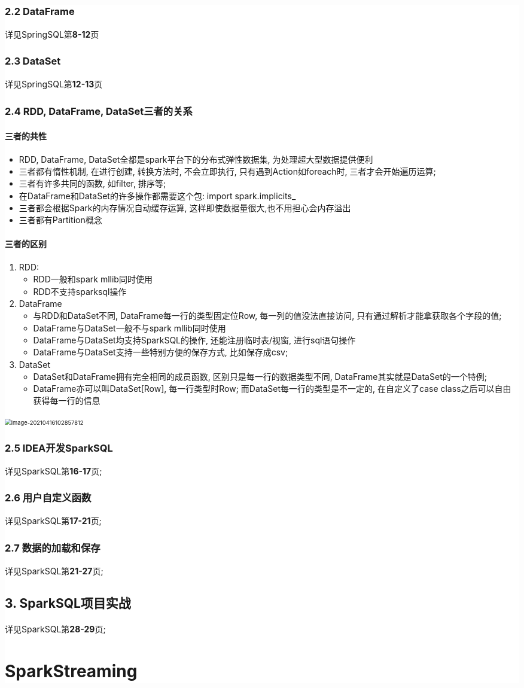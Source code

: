 ### 2.2 DataFrame

详见SpringSQL第**8-12**页

### 2.3 DataSet

详见SpringSQL第**12-13**页

### 2.4 RDD, DataFrame, DataSet三者的关系

#### 三者的共性

- RDD, DataFrame, DataSet全都是spark平台下的分布式弹性数据集, 为处理超大型数据提供便利
- 三者都有惰性机制, 在进行创建, 转换方法时, 不会立即执行, 只有遇到Action如foreach时, 三者才会开始遍历运算;
- 三者有许多共同的函数, 如filter, 排序等;
- 在DataFrame和DataSet的许多操作都需要这个包: import spark.implicits_
- 三者都会根据Spark的内存情况自动缓存运算, 这样即使数据量很大,也不用担心会内存溢出
- 三者都有Partition概念

#### 三者的区别

1. RDD:
   - RDD一般和spark mllib同时使用
   - RDD不支持sparksql操作
2. DataFrame
   - 与RDD和DataSet不同, DataFrame每一行的类型固定位Row, 每一列的值没法直接访问, 只有通过解析才能拿获取各个字段的值;
   - DataFrame与DataSet一般不与spark mllib同时使用
   - DataFrame与DataSet均支持SparkSQL的操作, 还能注册临时表/视窗, 进行sql语句操作
   - DataFrame与DataSet支持一些特别方便的保存方式, 比如保存成csv;
3. DataSet
   - DataSet和DataFrame拥有完全相同的成员函数, 区别只是每一行的数据类型不同, DataFrame其实就是DataSet的一个特例;
   - DataFrame亦可以叫DataSet[Row], 每一行类型时Row; 而DataSet每一行的类型是不一定的, 在自定义了case class之后可以自由获得每一行的信息

<img src="C:\Users\buer\AppData\Roaming\Typora\typora-user-images\image-20210416102857812.png" alt="image-20210416102857812" style="zoom:67%;" />

### 2.5 IDEA开发SparkSQL

详见SparkSQL第**16-17**页;

### 2.6 用户自定义函数

详见SparkSQL第**17-21**页;

### 2.7 数据的加载和保存

详见SparkSQL第**21-27**页;

## 3. SparkSQL项目实战

详见SparkSQL第**28-29**页;

# SparkStreaming
